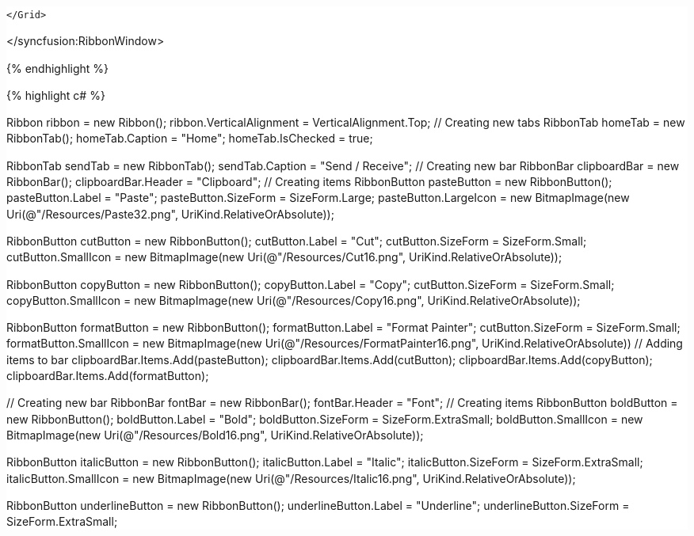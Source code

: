     </Grid>
 </syncfusion:RibbonWindow>

 {% endhighlight %}

 {% highlight c# %}

 Ribbon ribbon = new Ribbon();
 ribbon.VerticalAlignment = VerticalAlignment.Top;
 // Creating new tabs
 RibbonTab homeTab = new RibbonTab();
 homeTab.Caption = "Home";
 homeTab.IsChecked = true;

 RibbonTab sendTab = new RibbonTab();
 sendTab.Caption = "Send / Receive";
 // Creating new bar
 RibbonBar clipboardBar = new RibbonBar();
 clipboardBar.Header = "Clipboard";
 // Creating items
 RibbonButton pasteButton = new RibbonButton();
 pasteButton.Label = "Paste";
 pasteButton.SizeForm = SizeForm.Large;
 pasteButton.LargeIcon = new BitmapImage(new Uri(@"/Resources/Paste32.png", UriKind.RelativeOrAbsolute));

 RibbonButton cutButton = new RibbonButton();
 cutButton.Label = "Cut";
 cutButton.SizeForm = SizeForm.Small;
 cutButton.SmallIcon = new BitmapImage(new Uri(@"/Resources/Cut16.png", UriKind.RelativeOrAbsolute));

 RibbonButton copyButton = new RibbonButton();
 copyButton.Label = "Copy";
 cutButton.SizeForm = SizeForm.Small;
 copyButton.SmallIcon = new BitmapImage(new Uri(@"/Resources/Copy16.png", UriKind.RelativeOrAbsolute));

 RibbonButton formatButton = new RibbonButton();
 formatButton.Label = "Format Painter";
 cutButton.SizeForm = SizeForm.Small;
 formatButton.SmallIcon = new BitmapImage(new Uri(@"/Resources/FormatPainter16.png", UriKind.RelativeOrAbsolute))
 // Adding items to bar
 clipboardBar.Items.Add(pasteButton);
 clipboardBar.Items.Add(cutButton);
 clipboardBar.Items.Add(copyButton);
 clipboardBar.Items.Add(formatButton);

 // Creating new bar
 RibbonBar fontBar = new RibbonBar();
 fontBar.Header = "Font";
 // Creating items
 RibbonButton boldButton = new RibbonButton();
 boldButton.Label = "Bold";
 boldButton.SizeForm = SizeForm.ExtraSmall;
 boldButton.SmallIcon = new BitmapImage(new Uri(@"/Resources/Bold16.png", UriKind.RelativeOrAbsolute));

 RibbonButton italicButton = new RibbonButton();
 italicButton.Label = "Italic";
 italicButton.SizeForm = SizeForm.ExtraSmall;
 italicButton.SmallIcon = new BitmapImage(new Uri(@"/Resources/Italic16.png", UriKind.RelativeOrAbsolute));

 RibbonButton underlineButton = new RibbonButton();
 underlineButton.Label = "Underline";
 underlineButton.SizeForm = SizeForm.ExtraSmall;